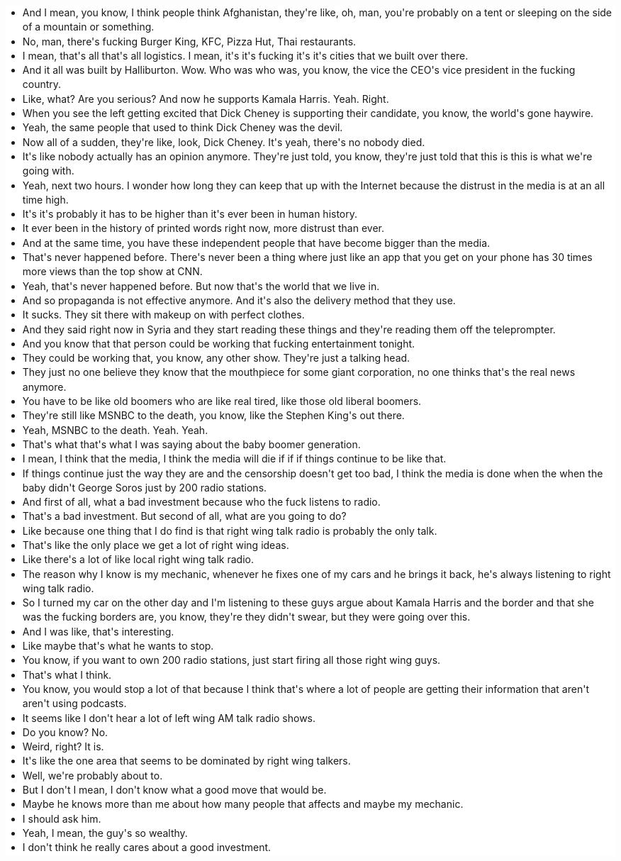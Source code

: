*  And I mean, you know, I think people think Afghanistan, they're like, oh, man, you're probably on a tent or sleeping on the side of a mountain or something.
*  No, man, there's fucking Burger King, KFC, Pizza Hut, Thai restaurants.
*  I mean, that's all that's all logistics. I mean, it's it's fucking it's it's cities that we built over there.
*  And it all was built by Halliburton. Wow. Who was who was, you know, the vice the CEO's vice president in the fucking country.
*  Like, what? Are you serious? And now he supports Kamala Harris. Yeah. Right.
*  When you see the left getting excited that Dick Cheney is supporting their candidate, you know, the world's gone haywire.
*  Yeah, the same people that used to think Dick Cheney was the devil.
*  Now all of a sudden, they're like, look, Dick Cheney. It's yeah, there's no nobody died.
*  It's like nobody actually has an opinion anymore. They're just told, you know, they're just told that this is this is what we're going with.
*  Yeah, next two hours. I wonder how long they can keep that up with the Internet because the distrust in the media is at an all time high.
*  It's it's probably it has to be higher than it's ever been in human history.
*  It ever been in the history of printed words right now, more distrust than ever.
*  And at the same time, you have these independent people that have become bigger than the media.
*  That's never happened before. There's never been a thing where just like an app that you get on your phone has 30 times more views than the top show at CNN.
*  Yeah, that's never happened before. But now that's the world that we live in.
*  And so propaganda is not effective anymore. And it's also the delivery method that they use.
*  It sucks. They sit there with makeup on with perfect clothes.
*  And they said right now in Syria and they start reading these things and they're reading them off the teleprompter.
*  And you know that that person could be working that fucking entertainment tonight.
*  They could be working that, you know, any other show. They're just a talking head.
*  They just no one believe they know that the mouthpiece for some giant corporation, no one thinks that's the real news anymore.
*  You have to be like old boomers who are like real tired, like those old liberal boomers.
*  They're still like MSNBC to the death, you know, like the Stephen King's out there.
*  Yeah, MSNBC to the death. Yeah. Yeah.
*  That's what that's what I was saying about the baby boomer generation.
*  I mean, I think that the media, I think the media will die if if if things continue to be like that.
*  If things continue just the way they are and the censorship doesn't get too bad, I think the media is done when the when the baby didn't George Soros just by 200 radio stations.
*  And first of all, what a bad investment because who the fuck listens to radio.
*  That's a bad investment. But second of all, what are you going to do?
*  Like because one thing that I do find is that right wing talk radio is probably the only talk.
*  That's like the only place we get a lot of right wing ideas.
*  Like there's a lot of like local right wing talk radio.
*  The reason why I know is my mechanic, whenever he fixes one of my cars and he brings it back, he's always listening to right wing talk radio.
*  So I turned my car on the other day and I'm listening to these guys argue about Kamala Harris and the border and that she was the fucking borders are, you know, they're they didn't swear, but they were going over this.
*  And I was like, that's interesting.
*  Like maybe that's what he wants to stop.
*  You know, if you want to own 200 radio stations, just start firing all those right wing guys.
*  That's what I think.
*  You know, you would stop a lot of that because I think that's where a lot of people are getting their information that aren't aren't using podcasts.
*  It seems like I don't hear a lot of left wing AM talk radio shows.
*  Do you know? No.
*  Weird, right? It is.
*  It's like the one area that seems to be dominated by right wing talkers.
*  Well, we're probably about to.
*  But I don't I mean, I don't know what a good move that would be.
*  Maybe he knows more than me about how many people that affects and maybe my mechanic.
*  I should ask him.
*  Yeah, I mean, the guy's so wealthy.
*  I don't think he really cares about a good investment.